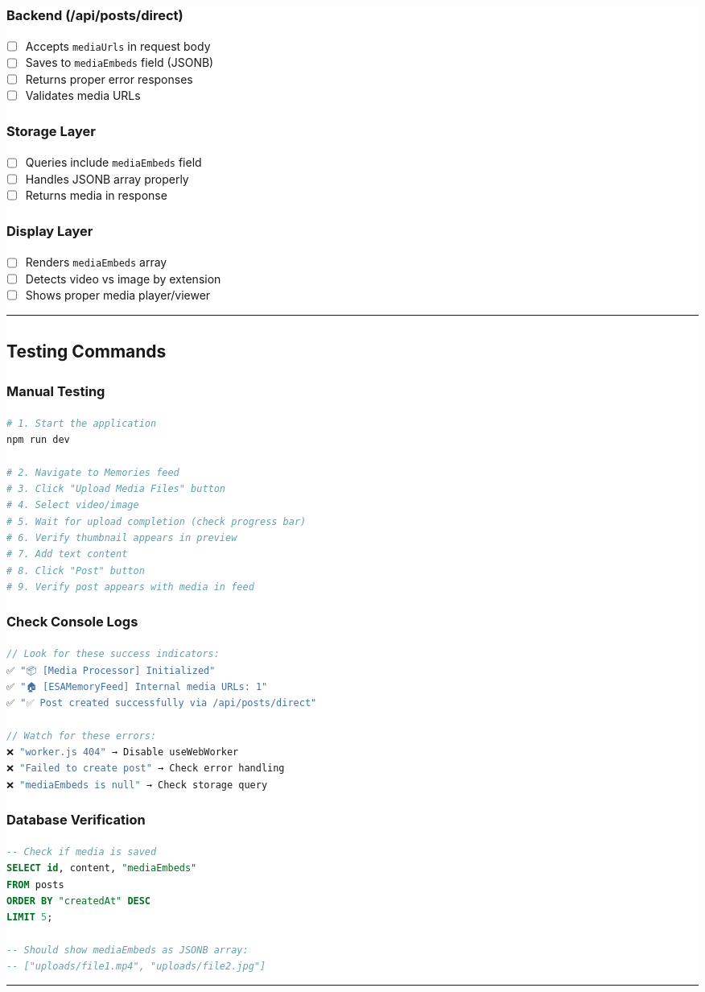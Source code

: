 ### Backend (/api/posts/direct)
- [ ] Accepts `mediaUrls` in request body
- [ ] Saves to `mediaEmbeds` field (JSONB)
- [ ] Returns proper error responses
- [ ] Validates media URLs

### Storage Layer
- [ ] Queries include `mediaEmbeds` field
- [ ] Handles JSONB array properly
- [ ] Returns media in response

### Display Layer
- [ ] Renders `mediaEmbeds` array
- [ ] Detects video vs image by extension
- [ ] Shows proper media player/viewer

---

## Testing Commands

### Manual Testing
```bash
# 1. Start the application
npm run dev

# 2. Navigate to Memories feed
# 3. Click "Upload Media Files" button
# 4. Select video/image
# 5. Wait for upload completion (check progress bar)
# 6. Verify thumbnail appears in preview
# 7. Add text content
# 8. Click "Post" button
# 9. Verify post appears with media in feed
```

### Check Console Logs
```javascript
// Look for these success indicators:
✅ "📦 [Media Processor] Initialized"
✅ "🏠 [ESAMemoryFeed] Internal media URLs: 1"
✅ "✅ Post created successfully via /api/posts/direct"

// Watch for these errors:
❌ "worker.js 404" → Disable useWebWorker
❌ "Failed to create post" → Check error handling
❌ "mediaEmbeds is null" → Check storage query
```

### Database Verification
```sql
-- Check if media is saved
SELECT id, content, "mediaEmbeds" 
FROM posts 
ORDER BY "createdAt" DESC 
LIMIT 5;

-- Should show mediaEmbeds as JSONB array:
-- ["uploads/file1.mp4", "uploads/file2.jpg"]
```

---